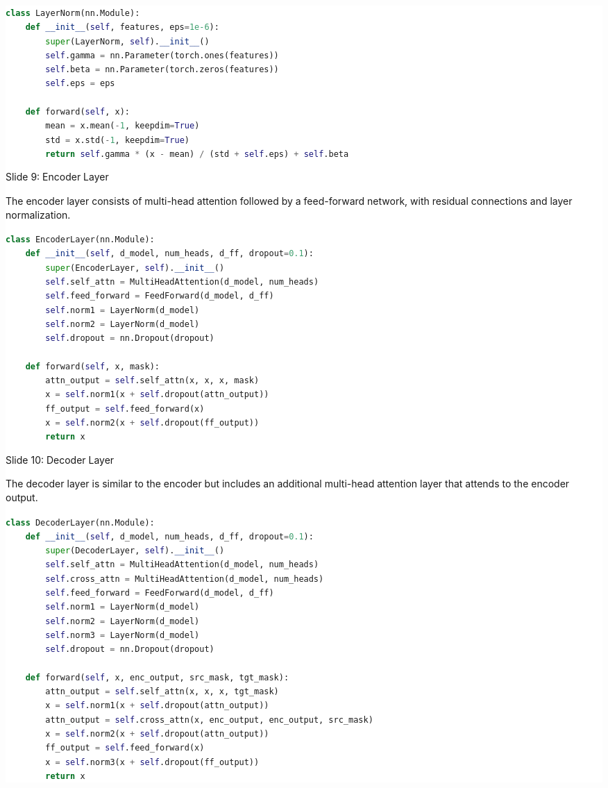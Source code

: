 ```python
class LayerNorm(nn.Module):
    def __init__(self, features, eps=1e-6):
        super(LayerNorm, self).__init__()
        self.gamma = nn.Parameter(torch.ones(features))
        self.beta = nn.Parameter(torch.zeros(features))
        self.eps = eps

    def forward(self, x):
        mean = x.mean(-1, keepdim=True)
        std = x.std(-1, keepdim=True)
        return self.gamma * (x - mean) / (std + self.eps) + self.beta
```

Slide 9: Encoder Layer

The encoder layer consists of multi-head attention followed by a feed-forward network, with residual connections and layer normalization.

```python
class EncoderLayer(nn.Module):
    def __init__(self, d_model, num_heads, d_ff, dropout=0.1):
        super(EncoderLayer, self).__init__()
        self.self_attn = MultiHeadAttention(d_model, num_heads)
        self.feed_forward = FeedForward(d_model, d_ff)
        self.norm1 = LayerNorm(d_model)
        self.norm2 = LayerNorm(d_model)
        self.dropout = nn.Dropout(dropout)

    def forward(self, x, mask):
        attn_output = self.self_attn(x, x, x, mask)
        x = self.norm1(x + self.dropout(attn_output))
        ff_output = self.feed_forward(x)
        x = self.norm2(x + self.dropout(ff_output))
        return x
```

Slide 10: Decoder Layer

The decoder layer is similar to the encoder but includes an additional multi-head attention layer that attends to the encoder output.

```python
class DecoderLayer(nn.Module):
    def __init__(self, d_model, num_heads, d_ff, dropout=0.1):
        super(DecoderLayer, self).__init__()
        self.self_attn = MultiHeadAttention(d_model, num_heads)
        self.cross_attn = MultiHeadAttention(d_model, num_heads)
        self.feed_forward = FeedForward(d_model, d_ff)
        self.norm1 = LayerNorm(d_model)
        self.norm2 = LayerNorm(d_model)
        self.norm3 = LayerNorm(d_model)
        self.dropout = nn.Dropout(dropout)

    def forward(self, x, enc_output, src_mask, tgt_mask):
        attn_output = self.self_attn(x, x, x, tgt_mask)
        x = self.norm1(x + self.dropout(attn_output))
        attn_output = self.cross_attn(x, enc_output, enc_output, src_mask)
        x = self.norm2(x + self.dropout(attn_output))
        ff_output = self.feed_forward(x)
        x = self.norm3(x + self.dropout(ff_output))
        return x
```
